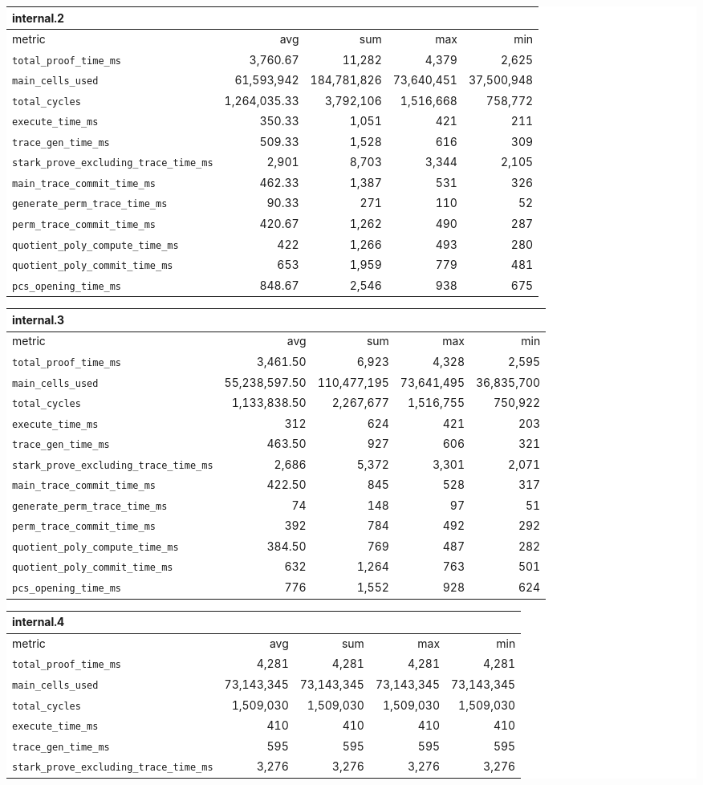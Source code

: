 | internal.2 |||||
|:---|---:|---:|---:|---:|
|metric|avg|sum|max|min|
| `total_proof_time_ms ` |  3,760.67 |  11,282 |  4,379 |  2,625 |
| `main_cells_used     ` |  61,593,942 |  184,781,826 |  73,640,451 |  37,500,948 |
| `total_cycles        ` |  1,264,035.33 |  3,792,106 |  1,516,668 |  758,772 |
| `execute_time_ms     ` |  350.33 |  1,051 |  421 |  211 |
| `trace_gen_time_ms   ` |  509.33 |  1,528 |  616 |  309 |
| `stark_prove_excluding_trace_time_ms` |  2,901 |  8,703 |  3,344 |  2,105 |
| `main_trace_commit_time_ms` |  462.33 |  1,387 |  531 |  326 |
| `generate_perm_trace_time_ms` |  90.33 |  271 |  110 |  52 |
| `perm_trace_commit_time_ms` |  420.67 |  1,262 |  490 |  287 |
| `quotient_poly_compute_time_ms` |  422 |  1,266 |  493 |  280 |
| `quotient_poly_commit_time_ms` |  653 |  1,959 |  779 |  481 |
| `pcs_opening_time_ms ` |  848.67 |  2,546 |  938 |  675 |

| internal.3 |||||
|:---|---:|---:|---:|---:|
|metric|avg|sum|max|min|
| `total_proof_time_ms ` |  3,461.50 |  6,923 |  4,328 |  2,595 |
| `main_cells_used     ` |  55,238,597.50 |  110,477,195 |  73,641,495 |  36,835,700 |
| `total_cycles        ` |  1,133,838.50 |  2,267,677 |  1,516,755 |  750,922 |
| `execute_time_ms     ` |  312 |  624 |  421 |  203 |
| `trace_gen_time_ms   ` |  463.50 |  927 |  606 |  321 |
| `stark_prove_excluding_trace_time_ms` |  2,686 |  5,372 |  3,301 |  2,071 |
| `main_trace_commit_time_ms` |  422.50 |  845 |  528 |  317 |
| `generate_perm_trace_time_ms` |  74 |  148 |  97 |  51 |
| `perm_trace_commit_time_ms` |  392 |  784 |  492 |  292 |
| `quotient_poly_compute_time_ms` |  384.50 |  769 |  487 |  282 |
| `quotient_poly_commit_time_ms` |  632 |  1,264 |  763 |  501 |
| `pcs_opening_time_ms ` |  776 |  1,552 |  928 |  624 |

| internal.4 |||||
|:---|---:|---:|---:|---:|
|metric|avg|sum|max|min|
| `total_proof_time_ms ` |  4,281 |  4,281 |  4,281 |  4,281 |
| `main_cells_used     ` |  73,143,345 |  73,143,345 |  73,143,345 |  73,143,345 |
| `total_cycles        ` |  1,509,030 |  1,509,030 |  1,509,030 |  1,509,030 |
| `execute_time_ms     ` |  410 |  410 |  410 |  410 |
| `trace_gen_time_ms   ` |  595 |  595 |  595 |  595 |
| `stark_prove_excluding_trace_time_ms` |  3,276 |  3,276 |  3,276 |  3,276 |